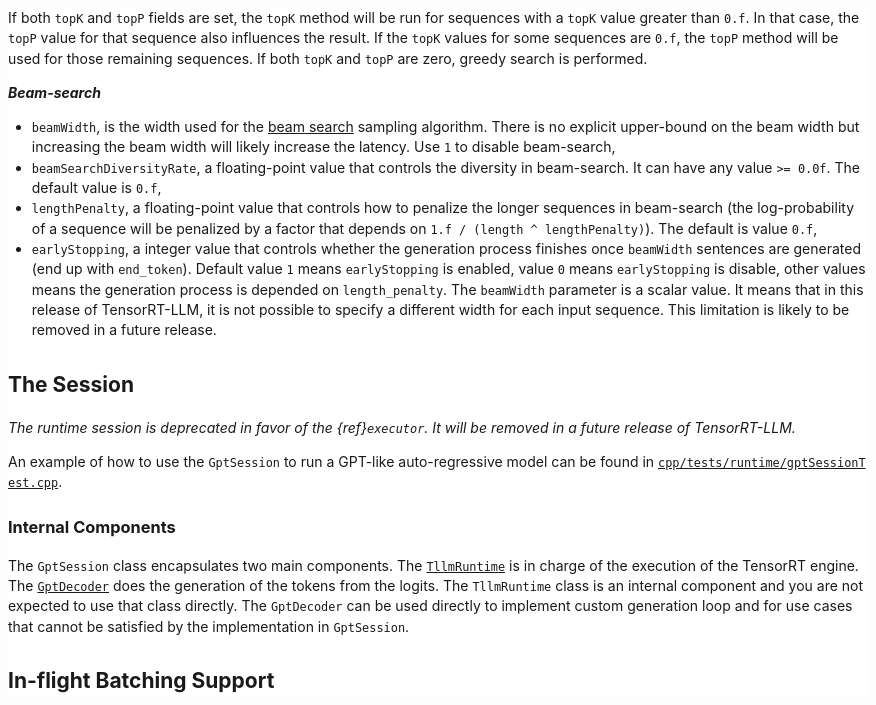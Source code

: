 If both `topK` and `topP` fields are set, the `topK` method will be run for
sequences with a `topK` value greater than `0.f`. In that case, the `topP`
value for that sequence also influences the result. If the `topK` values for
some sequences are `0.f`, the `topP` method will be used for those remaining
sequences. If both `topK` and `topP` are zero, greedy search is performed.

***Beam-search***

 * `beamWidth`, is the width used for the [beam
   search](https://en.wikipedia.org/wiki/Beam_search) sampling algorithm. There
   is no explicit upper-bound on the beam width but increasing the beam width
   will likely increase the latency. Use `1` to disable beam-search,
 * `beamSearchDiversityRate`, a floating-point value that controls the
   diversity in beam-search. It can have any value  `>= 0.0f`. The default value is `0.f`,
 * `lengthPenalty`, a floating-point value that controls how to penalize the
   longer sequences in beam-search (the log-probability of a sequence will be
   penalized by a factor that depends on `1.f / (length ^ lengthPenalty)`). The
   default is value `0.f`,
 * `earlyStopping`, a integer value that controls whether the generation process
   finishes once `beamWidth` sentences are generated (end up with `end_token`).
   Default value `1` means `earlyStopping` is enabled, value `0` means `earlyStopping`
   is disable, other values  means the generation process is depended on
   `length_penalty`.
The `beamWidth` parameter is a scalar value. It means that in this release of
TensorRT-LLM, it is not possible to specify a different width for each input
sequence. This limitation is likely to be removed in a future release.

## The Session

*The runtime session is deprecated in favor of the {ref}`executor`.
 It will be removed in a future release of TensorRT-LLM.*

An example of how to use the `GptSession` to run a GPT-like auto-regressive model can be found in
[`cpp/tests/runtime/gptSessionTest.cpp`](https://github.com/NVIDIA/TensorRT-LLM/blob/main/cpp/tests/runtime/gptSessionTest.cpp).

### Internal Components

The `GptSession` class encapsulates two main components. The
[`TllmRuntime`](https://github.com/NVIDIA/TensorRT-LLM/blob/main/cpp/tensorrt_llm/runtime/tllmRuntime.h) is in charge of the
execution of the TensorRT engine. The
[`GptDecoder`](https://github.com/NVIDIA/TensorRT-LLM/blob/main/cpp/include/tensorrt_llm/runtime/gptDecoder.h)
does the generation of the tokens from the logits.  The `TllmRuntime` class is
an internal component and you are not expected to use that class directly.
The `GptDecoder` can be used directly to implement custom generation loop
and for use cases that cannot be satisfied by the implementation in
`GptSession`.

## In-flight Batching Support
